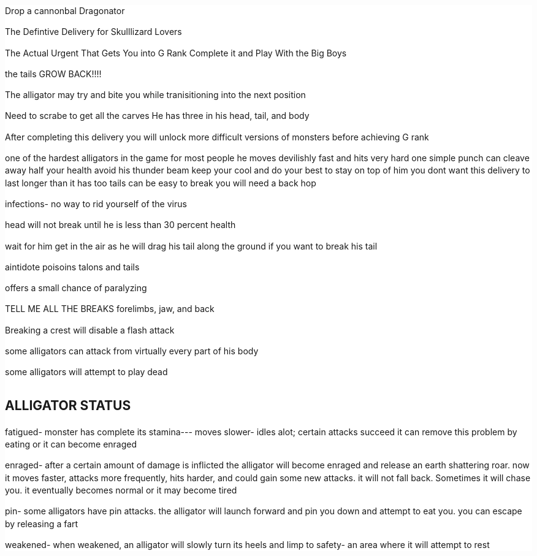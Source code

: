 Drop a cannonbal
Dragonator

The Defintive Delivery for Skulllizard Lovers

The Actual Urgent That Gets You into G Rank
Complete it and Play With the Big Boys


the tails GROW BACK!!!!

The alligator may try and bite you while tranisitioning into the next position

Need to scrabe to get all the carves
He has three in his head, tail, and body

After completing this delivery you will unlock more difficult versions of monsters before achieving G rank

one of the hardest alligators in the game for most people
he moves devilishly fast and hits very hard
one simple punch can cleave away half your health
avoid his thunder beam
keep your cool and do your best to stay on top of him
you dont want this delivery to last longer than it has too
tails can be easy to break you will need a back hop

infections- no way to rid yourself of the virus

head will not break until he is less than 30 percent health

wait for him get in the air as he will drag his tail along the ground if you want to break his tail

aintidote poisoins talons and tails

offers a small chance of paralyzing

TELL ME ALL THE BREAKS
forelimbs, jaw, and back

Breaking a crest will disable a flash attack

some alligators can attack from virtually every part of his body

some alligators will attempt to play dead

ALLIGATOR STATUS
--
fatigued- monster has complete its stamina--- moves slower- idles alot; certain attacks succeed 
it can remove this problem by eating or it can become enraged

enraged- after a certain amount of damage is inflicted the alligator will become enraged and release an earth shattering roar. now it moves faster, attacks more frequently, hits harder, and could gain some new attacks. it will not fall back.
Sometimes it will chase you. it eventually becomes normal or it may become tired

pin- some alligators have pin attacks. the alligator will launch forward and pin you down and attempt to eat you. you can escape by releasing a fart

weakened- when weakened, an alligator will slowly turn its heels and limp to safety- an area where it will attempt to rest
